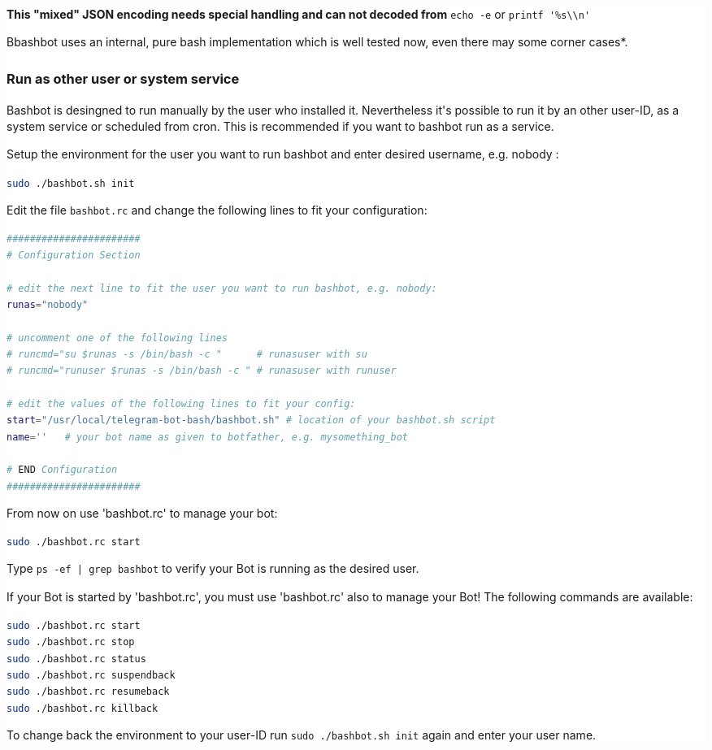 **This "mixed" JSON encoding needs special handling and can not decoded from** `echo -e` or `printf '%s\\n'`

Bbashbot uses an internal, pure bash implementation which is well tested now, even there may some corner cases*.


### Run as other user or system service
Bashbot is desingned to run manually by the user who installed it. Nevertheless it's possible to run it by an other user-ID, as a system service or scheduled from cron. This is recommended if you want to bashbot run as a service.

Setup the environment for the user you want to run bashbot and enter desired username, e.g. nobody :
```bash
sudo ./bashbot.sh init
```

Edit the file `bashbot.rc` and change the following lines to fit your configuration:
```bash
#######################
# Configuration Section

# edit the next line to fit the user you want to run bashbot, e.g. nobody:
runas="nobody" 

# uncomment one of the following lines 
# runcmd="su $runas -s /bin/bash -c "      # runasuser with su
# runcmd="runuser $runas -s /bin/bash -c " # runasuser with runuser

# edit the values of the following lines to fit your config:
start="/usr/local/telegram-bot-bash/bashbot.sh"	# location of your bashbot.sh script
name=''   # your bot name as given to botfather, e.g. mysomething_bot

# END Configuration
#######################
```
From now on use 'bashbot.rc' to manage your bot: 
```bash
sudo ./bashbot.rc start
```
Type `ps -ef | grep bashbot` to verify your Bot is running as the desired user.

If your  Bot is started by 'bashbot.rc', you must use 'bashbot.rc' also to manage your Bot! The following commands are available:
```bash
sudo ./bashbot.rc start
sudo ./bashbot.rc stop
sudo ./bashbot.rc status
sudo ./bashbot.rc suspendback
sudo ./bashbot.rc resumeback
sudo ./bashbot.rc killback
```
To change back the environment to your user-ID run `sudo ./bashbot.sh init` again and enter your user name.

